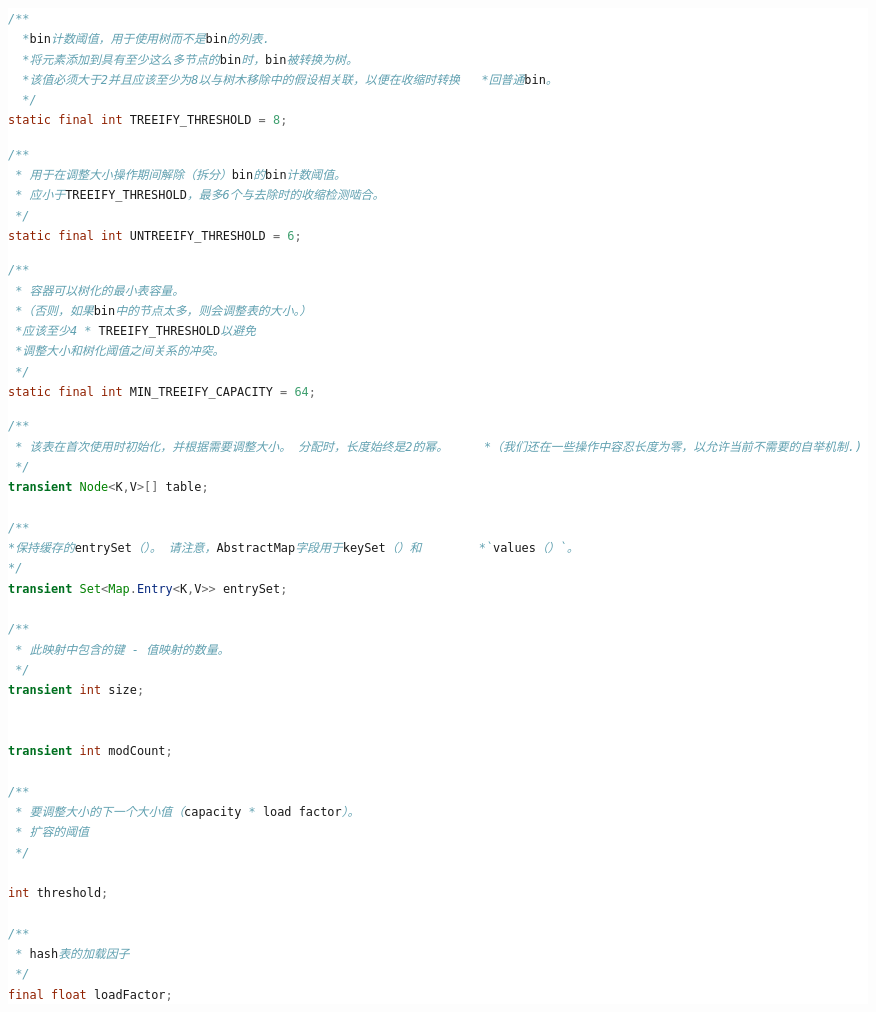 ```java
/**
  *bin计数阈值，用于使用树而不是bin的列表. 
  *将元素添加到具有至少这么多节点的bin时，bin被转换为树。
  *该值必须大于2并且应该至少为8以与树木移除中的假设相关联，以便在收缩时转换   *回普通bin。
  */
static final int TREEIFY_THRESHOLD = 8;
```

```java
/**
 * 用于在调整大小操作期间解除（拆分）bin的bin计数阈值。
 * 应小于TREEIFY_THRESHOLD，最多6个与去除时的收缩检测啮合。
 */
static final int UNTREEIFY_THRESHOLD = 6;
```

```java
/**
 * 容器可以树化的最小表容量。
 *（否则，如果bin中的节点太多，则会调整表的大小。）
 *应该至少4 * TREEIFY_THRESHOLD以避免
 *调整大小和树化阈值之间关系的冲突。
 */
static final int MIN_TREEIFY_CAPACITY = 64;
```

```java
/**
 * 该表在首次使用时初始化，并根据需要调整大小。 分配时，长度始终是2的幂。    	*（我们还在一些操作中容忍长度为零，以允许当前不需要的自举机制.)
 */
transient Node<K,V>[] table;

/**
*保持缓存的entrySet（）。 请注意，AbstractMap字段用于keySet（）和  	  *`values（）`。
*/
transient Set<Map.Entry<K,V>> entrySet;

/**
 * 此映射中包含的键 - 值映射的数量。
 */
transient int size;


transient int modCount;

/**
 * 要调整大小的下一个大小值（capacity * load factor）。
 * 扩容的阈值
 */

int threshold;

/**
 * hash表的加载因子
 */
final float loadFactor;
```
